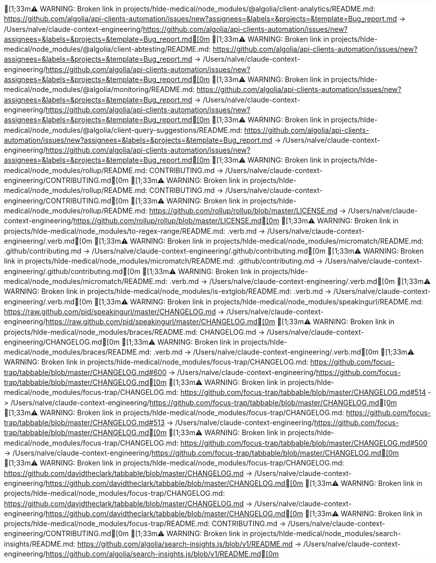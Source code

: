 [1;33m⚠️  WARNING: Broken link in projects/hlde-medical/node_modules/@algolia/client-analytics/README.md: https://github.com/algolia/api-clients-automation/issues/new?assignees=&labels=&projects=&template=Bug_report.md -> /Users/nalve/claude-context-engineering/https://github.com/algolia/api-clients-automation/issues/new?assignees=&labels=&projects=&template=Bug_report.md[0m
[1;33m⚠️  WARNING: Broken link in projects/hlde-medical/node_modules/@algolia/client-abtesting/README.md: https://github.com/algolia/api-clients-automation/issues/new?assignees=&labels=&projects=&template=Bug_report.md -> /Users/nalve/claude-context-engineering/https://github.com/algolia/api-clients-automation/issues/new?assignees=&labels=&projects=&template=Bug_report.md[0m
[1;33m⚠️  WARNING: Broken link in projects/hlde-medical/node_modules/@algolia/monitoring/README.md: https://github.com/algolia/api-clients-automation/issues/new?assignees=&labels=&projects=&template=Bug_report.md -> /Users/nalve/claude-context-engineering/https://github.com/algolia/api-clients-automation/issues/new?assignees=&labels=&projects=&template=Bug_report.md[0m
[1;33m⚠️  WARNING: Broken link in projects/hlde-medical/node_modules/@algolia/client-query-suggestions/README.md: https://github.com/algolia/api-clients-automation/issues/new?assignees=&labels=&projects=&template=Bug_report.md -> /Users/nalve/claude-context-engineering/https://github.com/algolia/api-clients-automation/issues/new?assignees=&labels=&projects=&template=Bug_report.md[0m
[1;33m⚠️  WARNING: Broken link in projects/hlde-medical/node_modules/rollup/README.md: CONTRIBUTING.md -> /Users/nalve/claude-context-engineering/CONTRIBUTING.md[0m
[1;33m⚠️  WARNING: Broken link in projects/hlde-medical/node_modules/rollup/README.md: CONTRIBUTING.md -> /Users/nalve/claude-context-engineering/CONTRIBUTING.md[0m
[1;33m⚠️  WARNING: Broken link in projects/hlde-medical/node_modules/rollup/README.md: https://github.com/rollup/rollup/blob/master/LICENSE.md -> /Users/nalve/claude-context-engineering/https://github.com/rollup/rollup/blob/master/LICENSE.md[0m
[1;33m⚠️  WARNING: Broken link in projects/hlde-medical/node_modules/to-regex-range/README.md: .verb.md -> /Users/nalve/claude-context-engineering/.verb.md[0m
[1;33m⚠️  WARNING: Broken link in projects/hlde-medical/node_modules/micromatch/README.md: .github/contributing.md -> /Users/nalve/claude-context-engineering/.github/contributing.md[0m
[1;33m⚠️  WARNING: Broken link in projects/hlde-medical/node_modules/micromatch/README.md: .github/contributing.md -> /Users/nalve/claude-context-engineering/.github/contributing.md[0m
[1;33m⚠️  WARNING: Broken link in projects/hlde-medical/node_modules/micromatch/README.md: .verb.md -> /Users/nalve/claude-context-engineering/.verb.md[0m
[1;33m⚠️  WARNING: Broken link in projects/hlde-medical/node_modules/is-extglob/README.md: .verb.md -> /Users/nalve/claude-context-engineering/.verb.md[0m
[1;33m⚠️  WARNING: Broken link in projects/hlde-medical/node_modules/speakingurl/README.md: https://raw.github.com/pid/speakingurl/master/CHANGELOG.md -> /Users/nalve/claude-context-engineering/https://raw.github.com/pid/speakingurl/master/CHANGELOG.md[0m
[1;33m⚠️  WARNING: Broken link in projects/hlde-medical/node_modules/braces/README.md: CHANGELOG.md -> /Users/nalve/claude-context-engineering/CHANGELOG.md[0m
[1;33m⚠️  WARNING: Broken link in projects/hlde-medical/node_modules/braces/README.md: .verb.md -> /Users/nalve/claude-context-engineering/.verb.md[0m
[1;33m⚠️  WARNING: Broken link in projects/hlde-medical/node_modules/focus-trap/CHANGELOG.md: https://github.com/focus-trap/tabbable/blob/master/CHANGELOG.md#600 -> /Users/nalve/claude-context-engineering/https://github.com/focus-trap/tabbable/blob/master/CHANGELOG.md[0m
[1;33m⚠️  WARNING: Broken link in projects/hlde-medical/node_modules/focus-trap/CHANGELOG.md: https://github.com/focus-trap/tabbable/blob/master/CHANGELOG.md#514 -> /Users/nalve/claude-context-engineering/https://github.com/focus-trap/tabbable/blob/master/CHANGELOG.md[0m
[1;33m⚠️  WARNING: Broken link in projects/hlde-medical/node_modules/focus-trap/CHANGELOG.md: https://github.com/focus-trap/tabbable/blob/master/CHANGELOG.md#513 -> /Users/nalve/claude-context-engineering/https://github.com/focus-trap/tabbable/blob/master/CHANGELOG.md[0m
[1;33m⚠️  WARNING: Broken link in projects/hlde-medical/node_modules/focus-trap/CHANGELOG.md: https://github.com/focus-trap/tabbable/blob/master/CHANGELOG.md#500 -> /Users/nalve/claude-context-engineering/https://github.com/focus-trap/tabbable/blob/master/CHANGELOG.md[0m
[1;33m⚠️  WARNING: Broken link in projects/hlde-medical/node_modules/focus-trap/CHANGELOG.md: https://github.com/davidtheclark/tabbable/blob/master/CHANGELOG.md -> /Users/nalve/claude-context-engineering/https://github.com/davidtheclark/tabbable/blob/master/CHANGELOG.md[0m
[1;33m⚠️  WARNING: Broken link in projects/hlde-medical/node_modules/focus-trap/CHANGELOG.md: https://github.com/davidtheclark/tabbable/blob/master/CHANGELOG.md -> /Users/nalve/claude-context-engineering/https://github.com/davidtheclark/tabbable/blob/master/CHANGELOG.md[0m
[1;33m⚠️  WARNING: Broken link in projects/hlde-medical/node_modules/focus-trap/README.md: CONTRIBUTING.md -> /Users/nalve/claude-context-engineering/CONTRIBUTING.md[0m
[1;33m⚠️  WARNING: Broken link in projects/hlde-medical/node_modules/search-insights/README.md: https://github.com/algolia/search-insights.js/blob/v1/README.md -> /Users/nalve/claude-context-engineering/https://github.com/algolia/search-insights.js/blob/v1/README.md[0m